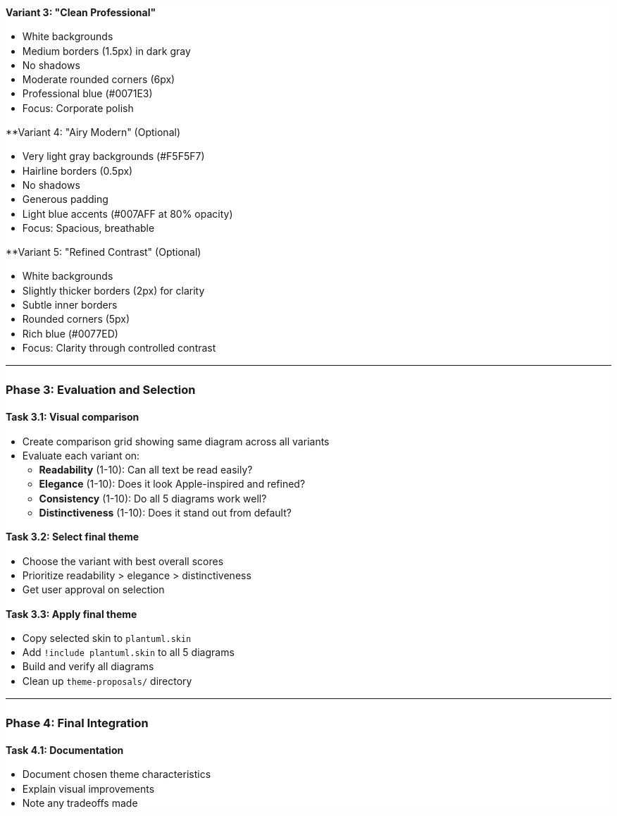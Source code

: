 **Variant 3: "Clean Professional"**
- White backgrounds
- Medium borders (1.5px) in dark gray
- No shadows
- Moderate rounded corners (6px)
- Professional blue (#0071E3)
- Focus: Corporate polish

**Variant 4: "Airy Modern" (Optional)
- Very light gray backgrounds (#F5F5F7)
- Hairline borders (0.5px)
- No shadows
- Generous padding
- Light blue accents (#007AFF at 80% opacity)
- Focus: Spacious, breathable

**Variant 5: "Refined Contrast" (Optional)
- White backgrounds
- Slightly thicker borders (2px) for clarity
- Subtle inner borders
- Rounded corners (5px)
- Rich blue (#0077ED)
- Focus: Clarity through controlled contrast

---

### Phase 3: Evaluation and Selection

**Task 3.1: Visual comparison**
- Create comparison grid showing same diagram across all variants
- Evaluate each variant on:
  - **Readability** (1-10): Can all text be read easily?
  - **Elegance** (1-10): Does it look Apple-inspired and refined?
  - **Consistency** (1-10): Do all 5 diagrams work well?
  - **Distinctiveness** (1-10): Does it stand out from default?

**Task 3.2: Select final theme**
- Choose the variant with best overall scores
- Prioritize readability > elegance > distinctiveness
- Get user approval on selection

**Task 3.3: Apply final theme**
- Copy selected skin to `plantuml.skin`
- Add `!include plantuml.skin` to all 5 diagrams
- Build and verify all diagrams
- Clean up `theme-proposals/` directory

---

### Phase 4: Final Integration

**Task 4.1: Documentation**
- Document chosen theme characteristics
- Explain visual improvements
- Note any tradeoffs made
